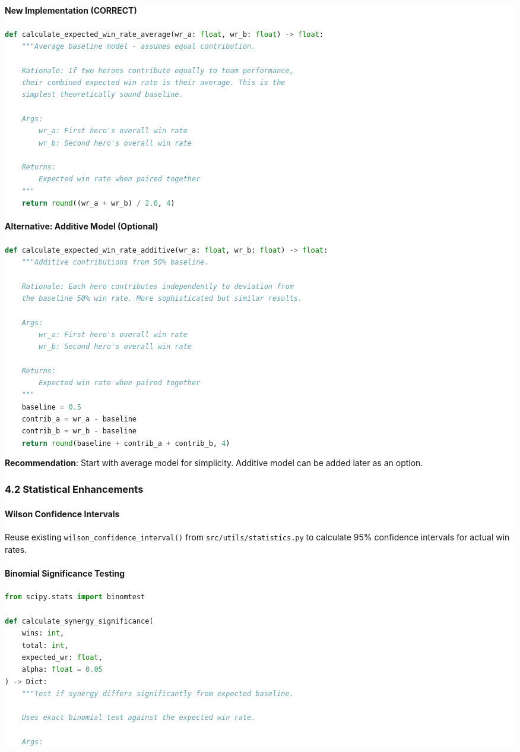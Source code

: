 #### New Implementation (CORRECT)
```python
def calculate_expected_win_rate_average(wr_a: float, wr_b: float) -> float:
    """Average baseline model - assumes equal contribution.

    Rationale: If two heroes contribute equally to team performance,
    their combined expected win rate is their average. This is the
    simplest theoretically sound baseline.

    Args:
        wr_a: First hero's overall win rate
        wr_b: Second hero's overall win rate

    Returns:
        Expected win rate when paired together
    """
    return round((wr_a + wr_b) / 2.0, 4)
```

#### Alternative: Additive Model (Optional)
```python
def calculate_expected_win_rate_additive(wr_a: float, wr_b: float) -> float:
    """Additive contributions from 50% baseline.

    Rationale: Each hero contributes independently to deviation from
    the baseline 50% win rate. More sophisticated but similar results.

    Args:
        wr_a: First hero's overall win rate
        wr_b: Second hero's overall win rate

    Returns:
        Expected win rate when paired together
    """
    baseline = 0.5
    contrib_a = wr_a - baseline
    contrib_b = wr_b - baseline
    return round(baseline + contrib_a + contrib_b, 4)
```

**Recommendation**: Start with average model for simplicity. Additive model can be added later as an option.

### 4.2 Statistical Enhancements

#### Wilson Confidence Intervals
Reuse existing `wilson_confidence_interval()` from `src/utils/statistics.py` to calculate 95% confidence intervals for actual win rates.

#### Binomial Significance Testing
```python
from scipy.stats import binomtest

def calculate_synergy_significance(
    wins: int,
    total: int,
    expected_wr: float,
    alpha: float = 0.05
) -> Dict:
    """Test if synergy differs significantly from expected baseline.

    Uses exact binomial test against the expected win rate.

    Args:
```